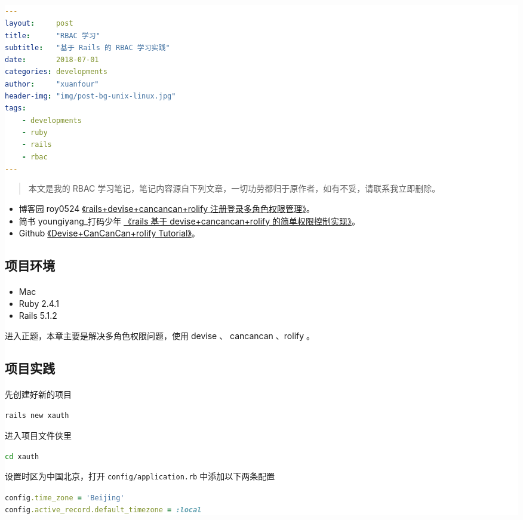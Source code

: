 ```yaml
---
layout:     post
title:      "RBAC 学习"
subtitle:   "基于 Rails 的 RBAC 学习实践"
date:       2018-07-01
categories: developments
author:     "xuanfour"
header-img: "img/post-bg-unix-linux.jpg"
tags:
    - developments
    - ruby
    - rails
    - rbac
---
```


> 本文是我的 RBAC 学习笔记，笔记内容源自下列文章，一切功劳都归于原作者，如有不妥，请联系我立即删除。

* 博客园 roy0524 [《rails+devise+cancancan+rolify 注册登录多角色权限管理》](https://www.cnblogs.com/roy0524/p/8053502.html)。
* 简书 youngiyang_打码少年 [《rails 基于 devise+cancancan+rolify 的简单权限控制实现》](https://www.jianshu.com/p/87a6473e39f6)。
* Github [《Devise+CanCanCan+rolify Tutorial》](https://github.com/RolifyCommunity/rolify/wiki/Devise---CanCanCan---rolify-Tutorial)。


## 项目环境

* Mac
* Ruby 2.4.1
* Rails 5.1.2

进入正题，本章主要是解决多角色权限问题，使用 devise 、 cancancan 、rolify 。 

## 项目实践

先创建好新的项目

```bash
rails new xauth
```

进入项目文件侠里

```bash
cd xauth
```

设置时区为中国北京，打开 `config/application.rb` 中添加以下两条配置

```ruby
config.time_zone = 'Beijing'
config.active_record.default_timezone = :local
```
